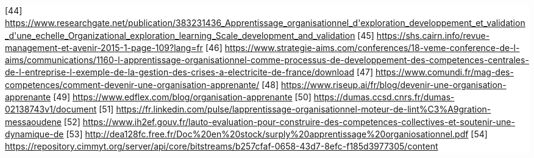 [44] https://www.researchgate.net/publication/383231436_Apprentissage_organisationnel_d'exploration_developpement_et_validation_d'une_echelle_Organizational_exploration_learning_Scale_development_and_validation
[45] https://shs.cairn.info/revue-management-et-avenir-2015-1-page-109?lang=fr
[46] https://www.strategie-aims.com/conferences/18-veme-conference-de-l-aims/communications/1160-l-apprentissage-organisationnel-comme-processus-de-developpement-des-competences-centrales-de-l-entreprise-l-exemple-de-la-gestion-des-crises-a-electricite-de-france/download
[47] https://www.comundi.fr/mag-des-competences/comment-devenir-une-organisation-apprenante/
[48] https://www.riseup.ai/fr/blog/devenir-une-organisation-apprenante
[49] https://www.edflex.com/blog/organisation-apprenante
[50] https://dumas.ccsd.cnrs.fr/dumas-02138743v1/document
[51] https://fr.linkedin.com/pulse/lapprentissage-organisationnel-moteur-de-lint%C3%A9gration-messaoudene
[52] https://www.ih2ef.gouv.fr/lauto-evaluation-pour-construire-des-competences-collectives-et-soutenir-une-dynamique-de
[53] http://dea128fc.free.fr/Doc%20en%20stock/surply%20apprentissage%20organiosationnel.pdf
[54] https://repository.cimmyt.org/server/api/core/bitstreams/b257cfaf-0658-43d7-8efc-f185d3977305/content

